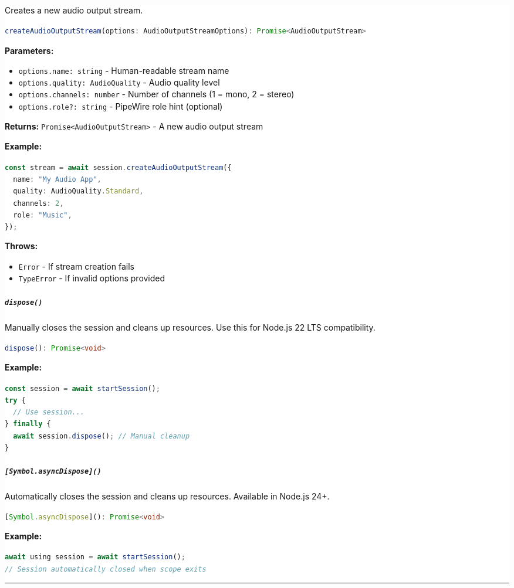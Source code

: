 Creates a new audio output stream.

```typescript
createAudioOutputStream(options: AudioOutputStreamOptions): Promise<AudioOutputStream>
```

**Parameters:**

- `options.name: string` - Human-readable stream name
- `options.quality: AudioQuality` - Audio quality level
- `options.channels: number` - Number of channels (1 = mono, 2 = stereo)
- `options.role?: string` - PipeWire role hint (optional)

**Returns:** `Promise<AudioOutputStream>` - A new audio output stream

**Example:**

```typescript
const stream = await session.createAudioOutputStream({
  name: "My Audio App",
  quality: AudioQuality.Standard,
  channels: 2,
  role: "Music",
});
```

**Throws:**

- `Error` - If stream creation fails
- `TypeError` - If invalid options provided

##### `dispose()`

Manually closes the session and cleans up resources. Use this for Node.js 22 LTS compatibility.

```typescript
dispose(): Promise<void>
```

**Example:**

```typescript
const session = await startSession();
try {
  // Use session...
} finally {
  await session.dispose(); // Manual cleanup
}
```

##### `[Symbol.asyncDispose]()`

Automatically closes the session and cleans up resources. Available in Node.js 24+.

```typescript
[Symbol.asyncDispose](): Promise<void>
```

**Example:**

```typescript
await using session = await startSession();
// Session automatically closed when scope exits
```

---